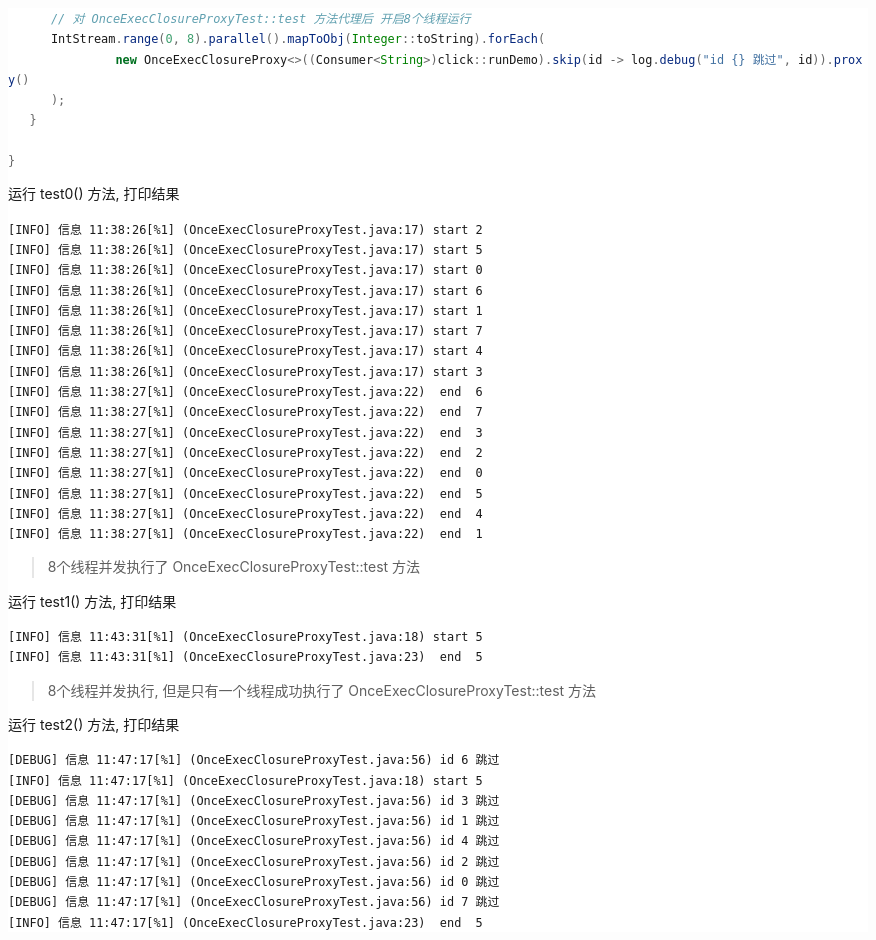    ```java
         // 对 OnceExecClosureProxyTest::test 方法代理后 开启8个线程运行
         IntStream.range(0, 8).parallel().mapToObj(Integer::toString).forEach(
                  new OnceExecClosureProxy<>((Consumer<String>)click::runDemo).skip(id -> log.debug("id {} 跳过", id)).proxy()
         );
      }

   }
   ```

运行 test0() 方法, 打印结果

   ```txt
   [INFO] 信息 11:38:26[%1] (OnceExecClosureProxyTest.java:17) start 2
   [INFO] 信息 11:38:26[%1] (OnceExecClosureProxyTest.java:17) start 5
   [INFO] 信息 11:38:26[%1] (OnceExecClosureProxyTest.java:17) start 0
   [INFO] 信息 11:38:26[%1] (OnceExecClosureProxyTest.java:17) start 6
   [INFO] 信息 11:38:26[%1] (OnceExecClosureProxyTest.java:17) start 1
   [INFO] 信息 11:38:26[%1] (OnceExecClosureProxyTest.java:17) start 7
   [INFO] 信息 11:38:26[%1] (OnceExecClosureProxyTest.java:17) start 4
   [INFO] 信息 11:38:26[%1] (OnceExecClosureProxyTest.java:17) start 3
   [INFO] 信息 11:38:27[%1] (OnceExecClosureProxyTest.java:22)  end  6
   [INFO] 信息 11:38:27[%1] (OnceExecClosureProxyTest.java:22)  end  7
   [INFO] 信息 11:38:27[%1] (OnceExecClosureProxyTest.java:22)  end  3
   [INFO] 信息 11:38:27[%1] (OnceExecClosureProxyTest.java:22)  end  2
   [INFO] 信息 11:38:27[%1] (OnceExecClosureProxyTest.java:22)  end  0
   [INFO] 信息 11:38:27[%1] (OnceExecClosureProxyTest.java:22)  end  5
   [INFO] 信息 11:38:27[%1] (OnceExecClosureProxyTest.java:22)  end  4
   [INFO] 信息 11:38:27[%1] (OnceExecClosureProxyTest.java:22)  end  1
   ```

   > 8个线程并发执行了 OnceExecClosureProxyTest::test 方法

运行 test1() 方法, 打印结果

   ```txt
   [INFO] 信息 11:43:31[%1] (OnceExecClosureProxyTest.java:18) start 5
   [INFO] 信息 11:43:31[%1] (OnceExecClosureProxyTest.java:23)  end  5
   ```

   > 8个线程并发执行, 但是只有一个线程成功执行了 OnceExecClosureProxyTest::test 方法

运行 test2() 方法, 打印结果

   ```txt
   [DEBUG] 信息 11:47:17[%1] (OnceExecClosureProxyTest.java:56) id 6 跳过
   [INFO] 信息 11:47:17[%1] (OnceExecClosureProxyTest.java:18) start 5
   [DEBUG] 信息 11:47:17[%1] (OnceExecClosureProxyTest.java:56) id 3 跳过
   [DEBUG] 信息 11:47:17[%1] (OnceExecClosureProxyTest.java:56) id 1 跳过
   [DEBUG] 信息 11:47:17[%1] (OnceExecClosureProxyTest.java:56) id 4 跳过
   [DEBUG] 信息 11:47:17[%1] (OnceExecClosureProxyTest.java:56) id 2 跳过
   [DEBUG] 信息 11:47:17[%1] (OnceExecClosureProxyTest.java:56) id 0 跳过
   [DEBUG] 信息 11:47:17[%1] (OnceExecClosureProxyTest.java:56) id 7 跳过
   [INFO] 信息 11:47:17[%1] (OnceExecClosureProxyTest.java:23)  end  5
   ```
